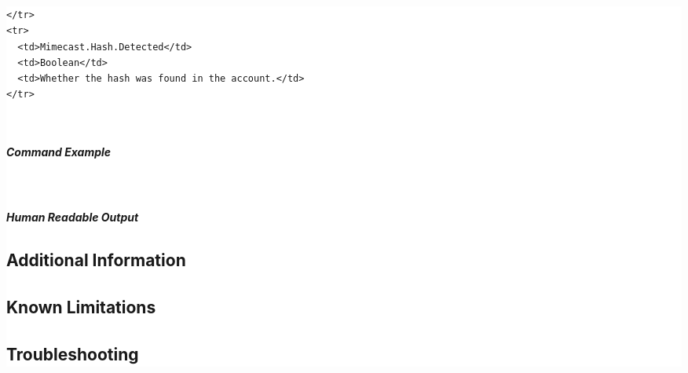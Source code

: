     </tr>
    <tr>
      <td>Mimecast.Hash.Detected</td>
      <td>Boolean</td>
      <td>Whether the hash was found in the account.</td>
    </tr>
  </tbody>
</table>

<p>&nbsp;</p>
<h5>Command Example</h5>
<p>
  <code> </code>
</p>

<h5>Human Readable Output</h5>
<p>



</p>
<h2>Additional Information</h2><h2>Known Limitations</h2><h2>Troubleshooting</h2>

